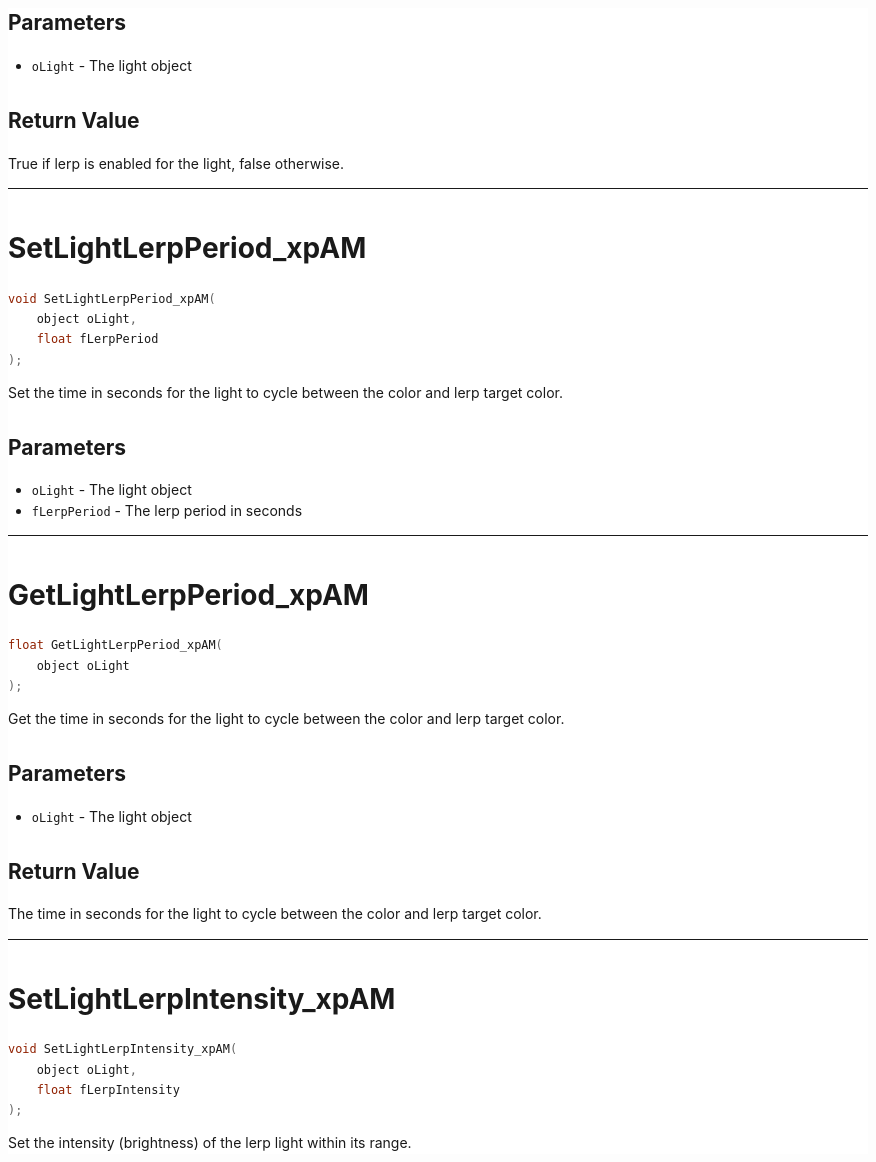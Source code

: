 ## Parameters

* `oLight` - The light object

## Return Value

True if lerp is enabled for the light, false otherwise.

---

# SetLightLerpPeriod_xpAM

```cpp
void SetLightLerpPeriod_xpAM(
    object oLight,
    float fLerpPeriod
);
```
Set the time in seconds for the light to cycle between the color and lerp target color.

## Parameters

* `oLight` - The light object
* `fLerpPeriod` - The lerp period in seconds

---

# GetLightLerpPeriod_xpAM

```cpp
float GetLightLerpPeriod_xpAM(
    object oLight
);
```
Get the time in seconds for the light to cycle between the color and lerp target color.

## Parameters

* `oLight` - The light object

## Return Value

The time in seconds for the light to cycle between the color and lerp target color.

---

# SetLightLerpIntensity_xpAM

```cpp
void SetLightLerpIntensity_xpAM(
    object oLight,
    float fLerpIntensity
);
```
Set the intensity (brightness) of the lerp light within its range.
